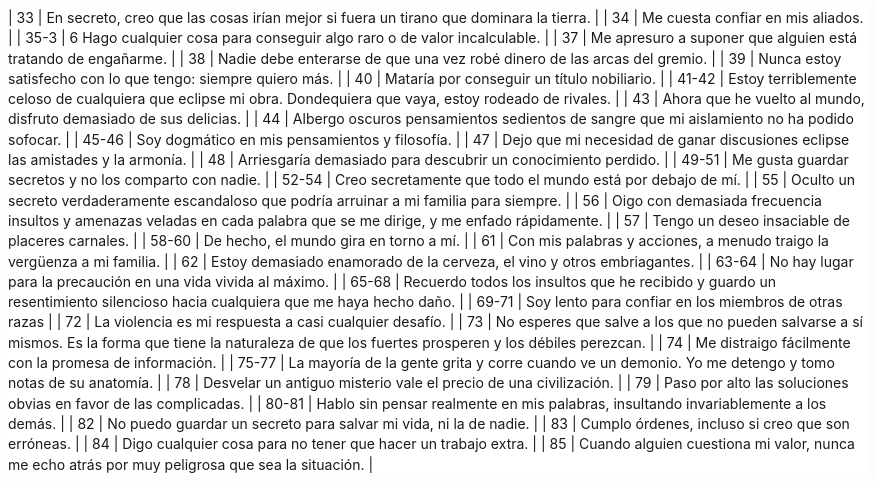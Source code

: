 | 33        | En secreto, creo que las cosas irían mejor si fuera un tirano que dominara la tierra.                                                                      |
| 34        | Me cuesta confiar en mis aliados.                                                                                                                          |
| 35-3      | 6	Hago cualquier cosa para conseguir algo raro o de valor incalculable.                                                                                    |
| 37        | Me apresuro a suponer que alguien está tratando de engañarme.                                                                                              |
| 38        | Nadie debe enterarse de que una vez robé dinero de las arcas del gremio.                                                                                   |
| 39        | Nunca estoy satisfecho con lo que tengo: siempre quiero más.                                                                                               |
| 40        | Mataría por conseguir un título nobiliario.                                                                                                                |
| 41-42     | Estoy terriblemente celoso de cualquiera que eclipse mi obra. Dondequiera que vaya, estoy rodeado de rivales.                                              |
| 43        | Ahora que he vuelto al mundo, disfruto demasiado de sus delicias.                                                                                          |
| 44        | Albergo oscuros pensamientos sedientos de sangre que mi aislamiento no ha podido sofocar.                                                                  |
| 45-46     | Soy dogmático en mis pensamientos y filosofía.                                                                                                             |
| 47        | Dejo que mi necesidad de ganar discusiones eclipse las amistades y la armonía.                                                                             |
| 48        | Arriesgaría demasiado para descubrir un conocimiento perdido.                                                                                              |
| 49-51     | Me gusta guardar secretos y no los comparto con nadie.                                                                                                     |
| 52-54     | Creo secretamente que todo el mundo está por debajo de mí.                                                                                                 |
| 55        | Oculto un secreto verdaderamente escandaloso que podría arruinar a mi familia para siempre.                                                                |
| 56        | Oigo con demasiada frecuencia insultos y amenazas veladas en cada palabra que se me dirige, y me enfado rápidamente.                                       |
| 57        | Tengo un deseo insaciable de placeres carnales.                                                                                                            |
| 58-60     | De hecho, el mundo gira en torno a mí.                                                                                                                     |
| 61        | Con mis palabras y acciones, a menudo traigo la vergüenza a mi familia.                                                                                    |
| 62        | Estoy demasiado enamorado de la cerveza, el vino y otros embriagantes.                                                                                     |
| 63-64     | No hay lugar para la precaución en una vida vivida al máximo.                                                                                              |
| 65-68     | Recuerdo todos los insultos que he recibido y guardo un resentimiento silencioso hacia cualquiera que me haya hecho daño.                                  |
| 69-71     | Soy lento para confiar en los miembros de otras razas                                                                                                      |
| 72        | La violencia es mi respuesta a casi cualquier desafío.                                                                                                     |
| 73        | No esperes que salve a los que no pueden salvarse a sí mismos. Es la forma que tiene la naturaleza de que los fuertes prosperen y los débiles perezcan.    |
| 74        | Me distraigo fácilmente con la promesa de información.                                                                                                     |
| 75-77     | La mayoría de la gente grita y corre cuando ve un demonio. Yo me detengo y tomo notas de su anatomía.                                                      |
| 78        | Desvelar un antiguo misterio vale el precio de una civilización.                                                                                           |
| 79        | Paso por alto las soluciones obvias en favor de las complicadas.                                                                                           |
| 80-81     | Hablo sin pensar realmente en mis palabras, insultando invariablemente a los demás.                                                                        |
| 82        | No puedo guardar un secreto para salvar mi vida, ni la de nadie.                                                                                           |
| 83        | Cumplo órdenes, incluso si creo que son erróneas.                                                                                                          |
| 84        | Digo cualquier cosa para no tener que hacer un trabajo extra.                                                                                              |
| 85        | Cuando alguien cuestiona mi valor, nunca me echo atrás por muy peligrosa que sea la situación.                                                             |